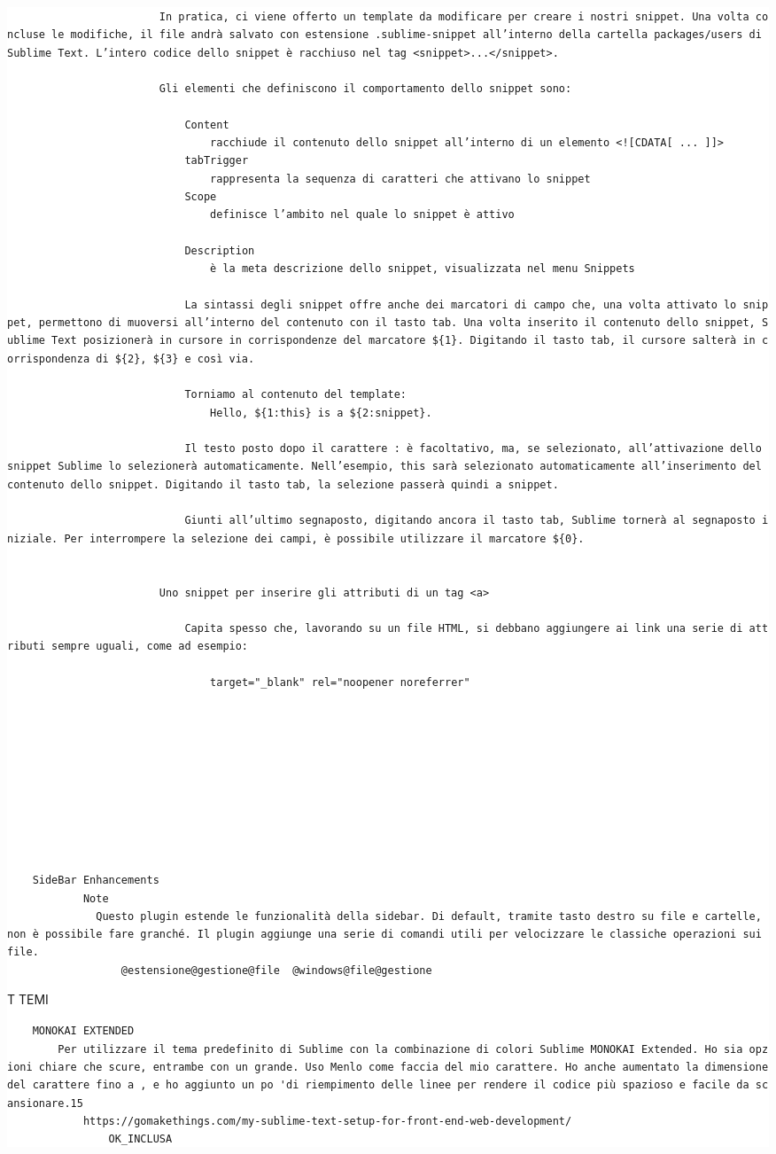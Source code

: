 
							In pratica, ci viene offerto un template da modificare per creare i nostri snippet. Una volta concluse le modifiche, il file andrà salvato con estensione .sublime-snippet all’interno della cartella packages/users di Sublime Text. L’intero codice dello snippet è racchiuso nel tag <snippet>...</snippet>.

							Gli elementi che definiscono il comportamento dello snippet sono:

								Content 
									racchiude il contenuto dello snippet all’interno di un elemento <![CDATA[ ... ]]>
								tabTrigger 
									rappresenta la sequenza di caratteri che attivano lo snippet
								Scope 
									definisce l’ambito nel quale lo snippet è attivo

								Description 
									è la meta descrizione dello snippet, visualizzata nel menu Snippets
								
								La sintassi degli snippet offre anche dei marcatori di campo che, una volta attivato lo snippet, permettono di muoversi all’interno del contenuto con il tasto tab. Una volta inserito il contenuto dello snippet, Sublime Text posizionerà in cursore in corrispondenze del marcatore ${1}. Digitando il tasto tab, il cursore salterà in corrispondenza di ${2}, ${3} e così via.

								Torniamo al contenuto del template:
									Hello, ${1:this} is a ${2:snippet}.

								Il testo posto dopo il carattere : è facoltativo, ma, se selezionato, all’attivazione dello snippet Sublime lo selezionerà automaticamente. Nell’esempio, this sarà selezionato automaticamente all’inserimento del contenuto dello snippet. Digitando il tasto tab, la selezione passerà quindi a snippet.

								Giunti all’ultimo segnaposto, digitando ancora il tasto tab, Sublime tornerà al segnaposto iniziale. Per interrompere la selezione dei campi, è possibile utilizzare il marcatore ${0}.


							Uno snippet per inserire gli attributi di un tag <a>

								Capita spesso che, lavorando su un file HTML, si debbano aggiungere ai link una serie di attributi sempre uguali, come ad esempio:

									target="_blank" rel="noopener noreferrer"

							








		SideBar Enhancements
				Note
				  Questo plugin estende le funzionalità della sidebar. Di default, tramite tasto destro su file e cartelle, non è possibile fare granché. Il plugin aggiunge una serie di comandi utili per velocizzare le classiche operazioni sui file.
					  @estensione@gestione@file  @windows@file@gestione
   T
		TEMI
		
		MONOKAI EXTENDED
			Per utilizzare il tema predefinito di Sublime con la combinazione di colori Sublime MONOKAI Extended. Ho sia opzioni chiare che scure, entrambe con un grande. Uso Menlo come faccia del mio carattere. Ho anche aumentato la dimensione del carattere fino a , e ho aggiunto un po 'di riempimento delle linee per rendere il codice più spazioso e facile da scansionare.15
				https://gomakethings.com/my-sublime-text-setup-for-front-end-web-development/
					OK_INCLUSA
